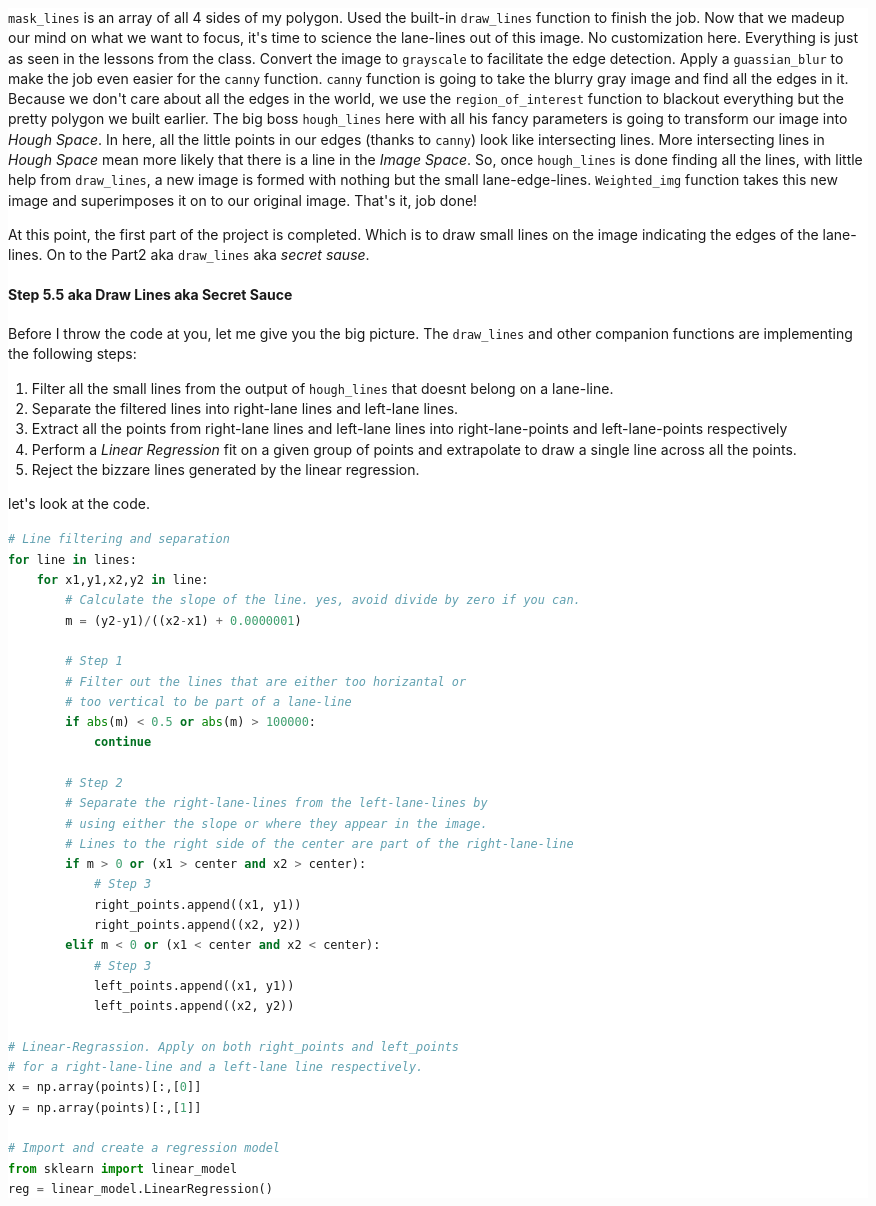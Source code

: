  ```mask_lines``` is an array of all 4 sides of my polygon. Used the built-in ```draw_lines``` function to finish the job. Now that we madeup our mind on what we want to focus, it's time to science the lane-lines out of this image.
No customization here. Everything is just as seen in the lessons from the class. Convert the image to ```grayscale``` to facilitate the edge detection. Apply a ```guassian_blur``` to make the job even easier for the ```canny``` function. ```canny``` function is going to take the blurry gray image and find all the edges in it. Because we don't care about all the edges in the world, we use the ```region_of_interest``` function to blackout everything but the pretty polygon we built earlier. The big boss ```hough_lines``` here with all his fancy parameters is going to transform our image into *Hough Space*. In here, all the little points in our edges (thanks to ```canny```) look like intersecting lines. More intersecting lines in *Hough Space* mean more likely that there is a line in the *Image Space*. So, once ```hough_lines``` is done finding all the lines, with little help from ```draw_lines```, a new image is formed with nothing but the small lane-edge-lines. ```Weighted_img``` function takes this new image and superimposes it on to our original image. That's it, job done!

At this point, the first part of the project is completed. Which is to draw small lines on the image indicating the edges of the lane-lines. On to the Part2 aka ```draw_lines``` aka *secret sause*.

#### Step 5.5 aka Draw Lines aka Secret Sauce
Before I throw the code at you, let me give you the big picture. The ```draw_lines``` and other companion functions are implementing the following steps:
1. Filter all the small lines from the output of ```hough_lines``` that doesnt belong on a lane-line.
2. Separate the filtered lines into right-lane lines and left-lane lines.
3. Extract all the points from right-lane lines and left-lane lines into right-lane-points and left-lane-points respectively
4. Perform a *Linear Regression* fit on a given group of points and extrapolate to draw a single line across all the points.
5. Reject the bizzare lines generated by the linear regression.

let's look at the code.

```python
# Line filtering and separation
for line in lines:
    for x1,y1,x2,y2 in line:
        # Calculate the slope of the line. yes, avoid divide by zero if you can. 
        m = (y2-y1)/((x2-x1) + 0.0000001)
        
        # Step 1
        # Filter out the lines that are either too horizantal or
        # too vertical to be part of a lane-line
        if abs(m) < 0.5 or abs(m) > 100000:
            continue
        
        # Step 2
        # Separate the right-lane-lines from the left-lane-lines by 
        # using either the slope or where they appear in the image.
        # Lines to the right side of the center are part of the right-lane-line      
        if m > 0 or (x1 > center and x2 > center):
            # Step 3
            right_points.append((x1, y1))
            right_points.append((x2, y2))
        elif m < 0 or (x1 < center and x2 < center):
            # Step 3
            left_points.append((x1, y1))
            left_points.append((x2, y2))

# Linear-Regrassion. Apply on both right_points and left_points
# for a right-lane-line and a left-lane line respectively.
x = np.array(points)[:,[0]]
y = np.array(points)[:,[1]]

# Import and create a regression model
from sklearn import linear_model
reg = linear_model.LinearRegression()
 ```

[//]: # (Image References)
[//]: # ([image1]: ./examples/grayscale.jpg "Grayscale")
[//]: # (![alt text][image1])